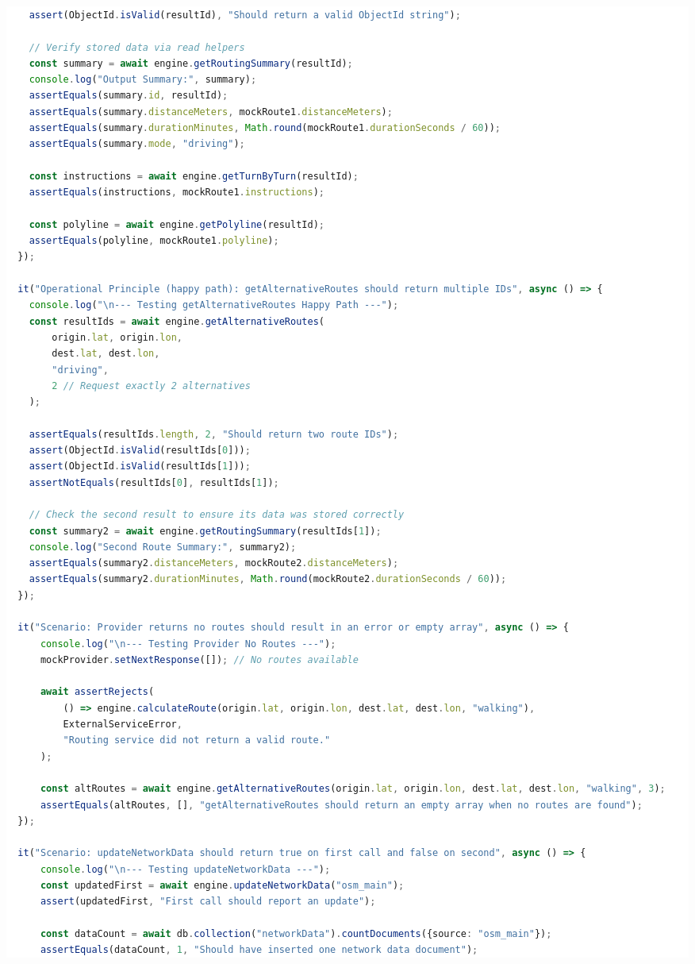 ```typescript
    assert(ObjectId.isValid(resultId), "Should return a valid ObjectId string");

    // Verify stored data via read helpers
    const summary = await engine.getRoutingSummary(resultId);
    console.log("Output Summary:", summary);
    assertEquals(summary.id, resultId);
    assertEquals(summary.distanceMeters, mockRoute1.distanceMeters);
    assertEquals(summary.durationMinutes, Math.round(mockRoute1.durationSeconds / 60));
    assertEquals(summary.mode, "driving");

    const instructions = await engine.getTurnByTurn(resultId);
    assertEquals(instructions, mockRoute1.instructions);

    const polyline = await engine.getPolyline(resultId);
    assertEquals(polyline, mockRoute1.polyline);
  });

  it("Operational Principle (happy path): getAlternativeRoutes should return multiple IDs", async () => {
    console.log("\n--- Testing getAlternativeRoutes Happy Path ---");
    const resultIds = await engine.getAlternativeRoutes(
        origin.lat, origin.lon,
        dest.lat, dest.lon,
        "driving",
        2 // Request exactly 2 alternatives
    );

    assertEquals(resultIds.length, 2, "Should return two route IDs");
    assert(ObjectId.isValid(resultIds[0]));
    assert(ObjectId.isValid(resultIds[1]));
    assertNotEquals(resultIds[0], resultIds[1]);

    // Check the second result to ensure its data was stored correctly
    const summary2 = await engine.getRoutingSummary(resultIds[1]);
    console.log("Second Route Summary:", summary2);
    assertEquals(summary2.distanceMeters, mockRoute2.distanceMeters);
    assertEquals(summary2.durationMinutes, Math.round(mockRoute2.durationSeconds / 60));
  });

  it("Scenario: Provider returns no routes should result in an error or empty array", async () => {
      console.log("\n--- Testing Provider No Routes ---");
      mockProvider.setNextResponse([]); // No routes available

      await assertRejects(
          () => engine.calculateRoute(origin.lat, origin.lon, dest.lat, dest.lon, "walking"),
          ExternalServiceError,
          "Routing service did not return a valid route."
      );

      const altRoutes = await engine.getAlternativeRoutes(origin.lat, origin.lon, dest.lat, dest.lon, "walking", 3);
      assertEquals(altRoutes, [], "getAlternativeRoutes should return an empty array when no routes are found");
  });

  it("Scenario: updateNetworkData should return true on first call and false on second", async () => {
      console.log("\n--- Testing updateNetworkData ---");
      const updatedFirst = await engine.updateNetworkData("osm_main");
      assert(updatedFirst, "First call should report an update");

      const dataCount = await db.collection("networkData").countDocuments({source: "osm_main"});
      assertEquals(dataCount, 1, "Should have inserted one network data document");
```
